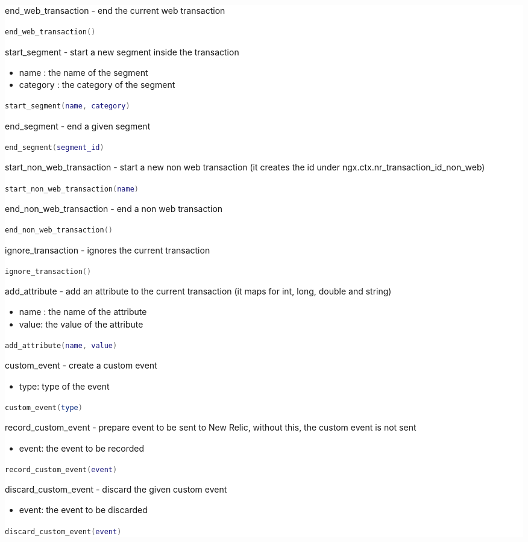 end_web_transaction - end the current web transaction
```lua
end_web_transaction()
```

start_segment - start a new segment inside the transaction
 * name     : the name of the segment
 * category : the category of the segment
```lua
start_segment(name, category)
```

end_segment - end a given segment
```lua
end_segment(segment_id)
```

start_non_web_transaction - start a new non web transaction (it creates the id under ngx.ctx.nr_transaction_id_non_web)
```lua
start_non_web_transaction(name)
```

end_non_web_transaction - end a non web transaction
```lua
end_non_web_transaction()
```

ignore_transaction - ignores the current transaction
```lua
ignore_transaction()
```

add_attribute - add an attribute to the current transaction (it maps for int, long, double and string)
  * name : the name of the attribute
  * value: the value of the attribute
```lua
add_attribute(name, value)
```

custom_event - create a custom event
 * type: type of the event
```lua
custom_event(type)
```

record_custom_event - prepare event to be sent to New Relic, without this, the custom event is not sent
 * event: the event to be recorded
```lua
record_custom_event(event)
```

discard_custom_event - discard the given custom event
 * event: the event to be discarded
```lua
discard_custom_event(event)
```
